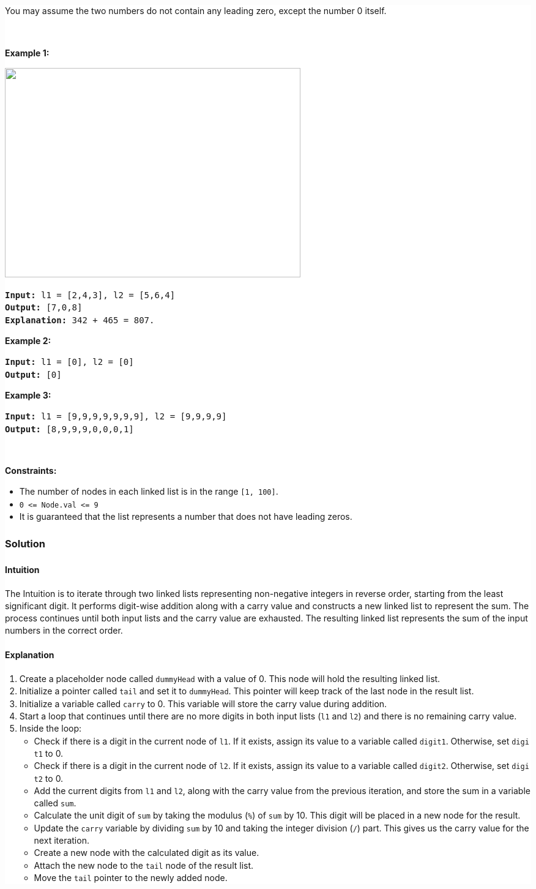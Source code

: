<p>You may assume the two numbers do not contain any leading zero, except the number 0 itself.</p>

<p>&nbsp;</p>
<p><strong class="example">Example 1:</strong></p>
<img alt="" src="https://assets.leetcode.com/uploads/2020/10/02/addtwonumber1.jpg" style="width: 483px; height: 342px;">
<pre><strong>Input:</strong> l1 = [2,4,3], l2 = [5,6,4]
<strong>Output:</strong> [7,0,8]
<strong>Explanation:</strong> 342 + 465 = 807.
</pre>

<p><strong class="example">Example 2:</strong></p>

<pre><strong>Input:</strong> l1 = [0], l2 = [0]
<strong>Output:</strong> [0]
</pre>

<p><strong class="example">Example 3:</strong></p>

<pre><strong>Input:</strong> l1 = [9,9,9,9,9,9,9], l2 = [9,9,9,9]
<strong>Output:</strong> [8,9,9,9,0,0,0,1]
</pre>

<p>&nbsp;</p>
<p><strong>Constraints:</strong></p>

<ul>
	<li>The number of nodes in each linked list is in the range <code>[1, 100]</code>.</li>
	<li><code>0 &lt;= Node.val &lt;= 9</code></li>
	<li>It is guaranteed that the list represents a number that does not have leading zeros.</li>
</ul>
</div>

### Solution 
#### Intuition
<p>The Intuition is to iterate through two linked lists representing non-negative integers in reverse order, starting from the least significant digit. It performs digit-wise addition along with a carry value and constructs a new linked list to represent the sum. The process continues until both input lists and the carry value are exhausted. The resulting linked list represents the sum of the input numbers in the correct order.</p>

#### Explanation
<ol>
<li>Create a placeholder node called <code>dummyHead</code> with a value of 0. This node will hold the resulting linked list.</li>
<li>Initialize a pointer called <code>tail</code> and set it to <code>dummyHead</code>. This pointer will keep track of the last node in the result list.</li>
<li>Initialize a variable called <code>carry</code> to 0. This variable will store the carry value during addition.</li>
<li>Start a loop that continues until there are no more digits in both input lists (<code>l1</code> and <code>l2</code>) and there is no remaining carry value.</li>
<li>Inside the loop:
<ul>
<li>Check if there is a digit in the current node of <code>l1</code>. If it exists, assign its value to a variable called <code>digit1</code>. Otherwise, set <code>digit1</code> to 0.</li>
<li>Check if there is a digit in the current node of <code>l2</code>. If it exists, assign its value to a variable called <code>digit2</code>. Otherwise, set <code>digit2</code> to 0.</li>
<li>Add the current digits from <code>l1</code> and <code>l2</code>, along with the carry value from the previous iteration, and store the sum in a variable called <code>sum</code>.</li>
<li>Calculate the unit digit of <code>sum</code> by taking the modulus (<code>%</code>) of <code>sum</code> by 10. This digit will be placed in a new node for the result.</li>
<li>Update the <code>carry</code> variable by dividing <code>sum</code> by 10 and taking the integer division (<code>/</code>) part. This gives us the carry value for the next iteration.</li>
<li>Create a new node with the calculated digit as its value.</li>
<li>Attach the new node to the <code>tail</code> node of the result list.</li>
<li>Move the <code>tail</code> pointer to the newly added node.</li>